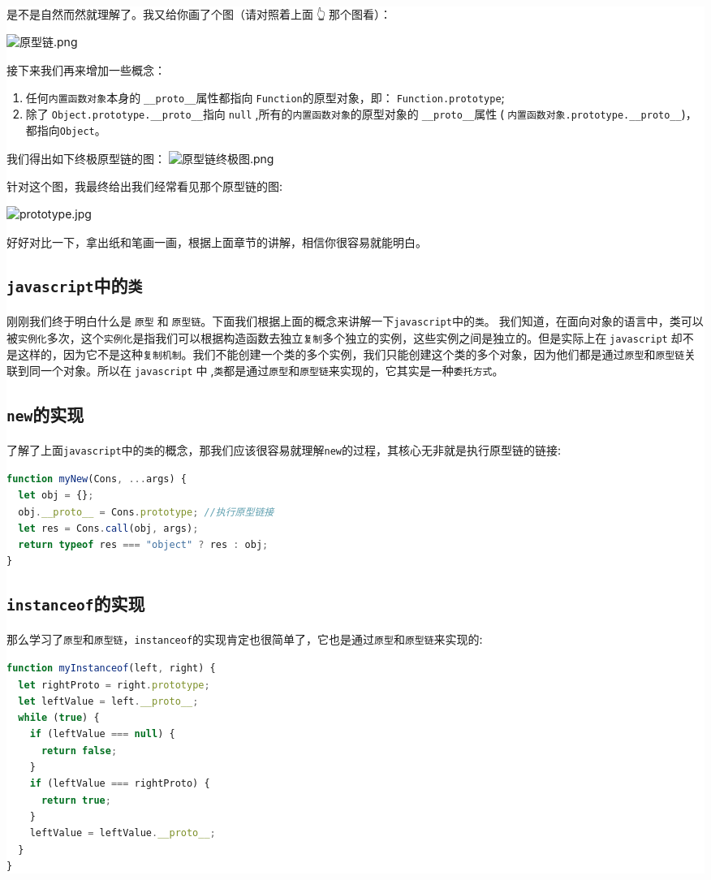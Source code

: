 是不是自然而然就理解了。我又给你画了个图（请对照着上面 👆 那个图看）：

![原型链.png](https://i.loli.net/2019/11/14/hTFDavQMA1Lt5Ps.png)

接下来我们再来增加一些概念：

1. 任何`内置函数对象`本身的 `__proto__`属性都指向 `Function`的原型对象，即： `Function.prototype`;
2. 除了 `Object.prototype.__proto__`指向 `null` ,所有的`内置函数对象`的原型对象的 `__proto__`属性 ( `内置函数对象.prototype.__proto__`)，都指向`Object`。

我们得出如下终极原型链的图：
![原型链终极图.png](https://i.loli.net/2019/11/14/j2DpABNq36k8Isx.png)

针对这个图，我最终给出我们经常看见那个原型链的图:

![prototype.jpg](https://i.loli.net/2019/11/14/6xyi27HkpcMdYEu.jpg)

好好对比一下，拿出纸和笔画一画，根据上面章节的讲解，相信你很容易就能明白。

## `javascript`中的`类`

刚刚我们终于明白什么是 `原型` 和 `原型链`。下面我们根据上面的概念来讲解一下`javascript`中的`类`。
我们知道，在面向对象的语言中，类可以被`实例化`多次，这个`实例化`是指我们可以根据构造函数去独立`复制`多个独立的实例，这些实例之间是独立的。但是实际上在 `javascript` 却不是这样的，因为它不是这种`复制机制`。我们不能创建一个类的多个实例，我们只能创建这个类的多个对象，因为他们都是通过`原型`和`原型链`关联到同一个对象。所以在 `javascript` 中 ,`类`都是通过`原型`和`原型链`来实现的，它其实是一种`委托方式`。

## `new`的实现

了解了上面`javascript`中的`类`的概念，那我们应该很容易就理解`new`的过程，其核心无非就是执行原型链的链接:

```js
function myNew(Cons, ...args) {
  let obj = {};
  obj.__proto__ = Cons.prototype; //执行原型链接
  let res = Cons.call(obj, args);
  return typeof res === "object" ? res : obj;
}
```

## `instanceof`的实现

那么学习了`原型`和`原型链`，`instanceof`的实现肯定也很简单了，它也是通过`原型`和`原型链`来实现的:

```js
function myInstanceof(left, right) {
  let rightProto = right.prototype;
  let leftValue = left.__proto__;
  while (true) {
    if (leftValue === null) {
      return false;
    }
    if (leftValue === rightProto) {
      return true;
    }
    leftValue = leftValue.__proto__;
  }
}
```
